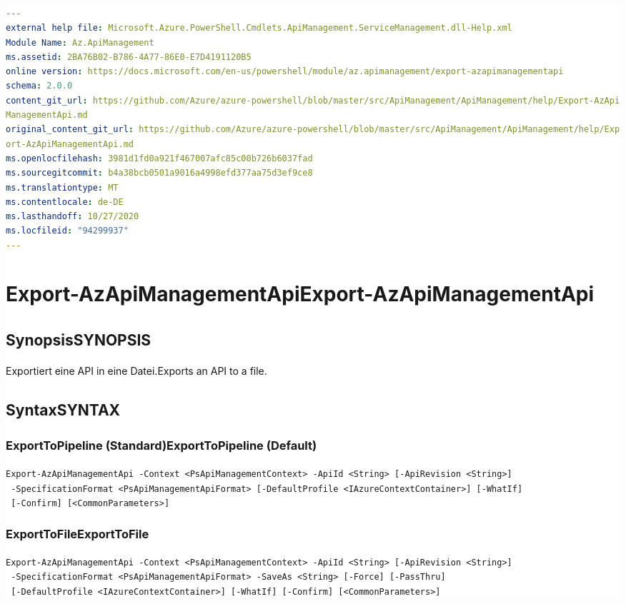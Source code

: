 ```yaml
---
external help file: Microsoft.Azure.PowerShell.Cmdlets.ApiManagement.ServiceManagement.dll-Help.xml
Module Name: Az.ApiManagement
ms.assetid: 2BA76B02-B786-4A77-86E0-E7D4191120B5
online version: https://docs.microsoft.com/en-us/powershell/module/az.apimanagement/export-azapimanagementapi
schema: 2.0.0
content_git_url: https://github.com/Azure/azure-powershell/blob/master/src/ApiManagement/ApiManagement/help/Export-AzApiManagementApi.md
original_content_git_url: https://github.com/Azure/azure-powershell/blob/master/src/ApiManagement/ApiManagement/help/Export-AzApiManagementApi.md
ms.openlocfilehash: 3981d1fd0a921f467007afc85c00b726b6037fad
ms.sourcegitcommit: b4a38bcb0501a9016a4998efd377aa75d3ef9ce8
ms.translationtype: MT
ms.contentlocale: de-DE
ms.lasthandoff: 10/27/2020
ms.locfileid: "94299937"
---
```

# <span data-ttu-id="39f04-101">Export-AzApiManagementApi</span><span class="sxs-lookup"><span data-stu-id="39f04-101">Export-AzApiManagementApi</span></span>

## <span data-ttu-id="39f04-102">Synopsis</span><span class="sxs-lookup"><span data-stu-id="39f04-102">SYNOPSIS</span></span>
<span data-ttu-id="39f04-103">Exportiert eine API in eine Datei.</span><span class="sxs-lookup"><span data-stu-id="39f04-103">Exports an API to a file.</span></span>

## <span data-ttu-id="39f04-104">Syntax</span><span class="sxs-lookup"><span data-stu-id="39f04-104">SYNTAX</span></span>

### <span data-ttu-id="39f04-105">ExportToPipeline (Standard)</span><span class="sxs-lookup"><span data-stu-id="39f04-105">ExportToPipeline (Default)</span></span>
```
Export-AzApiManagementApi -Context <PsApiManagementContext> -ApiId <String> [-ApiRevision <String>]
 -SpecificationFormat <PsApiManagementApiFormat> [-DefaultProfile <IAzureContextContainer>] [-WhatIf]
 [-Confirm] [<CommonParameters>]
```

### <span data-ttu-id="39f04-106">ExportToFile</span><span class="sxs-lookup"><span data-stu-id="39f04-106">ExportToFile</span></span>
```
Export-AzApiManagementApi -Context <PsApiManagementContext> -ApiId <String> [-ApiRevision <String>]
 -SpecificationFormat <PsApiManagementApiFormat> -SaveAs <String> [-Force] [-PassThru]
 [-DefaultProfile <IAzureContextContainer>] [-WhatIf] [-Confirm] [<CommonParameters>]
```
